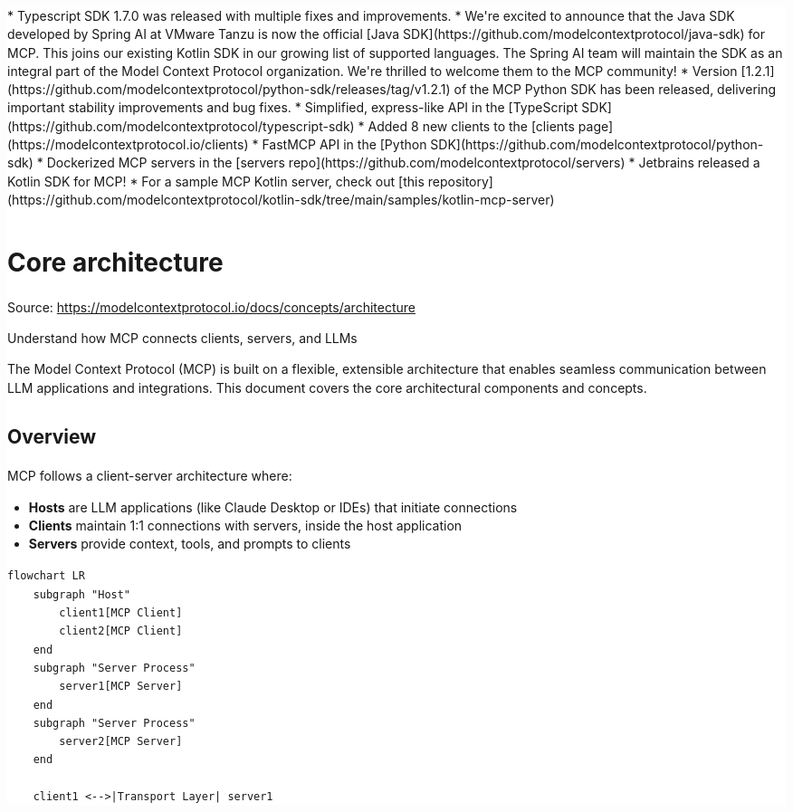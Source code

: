  <Update label="2025-03-10" description="Typescript SDK release">
    * Typescript SDK 1.7.0 was released with multiple fixes and improvements.
  </Update>

  <Update label="2025-02-14" description="Java SDK released">
    * We're excited to announce that the Java SDK developed by Spring AI at VMware Tanzu is now
      the official [Java SDK](https://github.com/modelcontextprotocol/java-sdk) for MCP.
      This joins our existing Kotlin SDK in our growing list of supported languages.
      The Spring AI team will maintain the SDK as an integral part of the Model Context Protocol
      organization. We're thrilled to welcome them to the MCP community!
  </Update>

  <Update label="2025-01-27" description="Python SDK 1.2.1">
    * Version [1.2.1](https://github.com/modelcontextprotocol/python-sdk/releases/tag/v1.2.1) of the MCP Python SDK has been released,
      delivering important stability improvements and bug fixes.
  </Update>

  <Update label="2025-01-18" description="SDK and Server Improvements">
    * Simplified, express-like API in the [TypeScript SDK](https://github.com/modelcontextprotocol/typescript-sdk)
    * Added 8 new clients to the [clients page](https://modelcontextprotocol.io/clients)
  </Update>

  <Update label="2025-01-03" description="SDK and Server Improvements">
    * FastMCP API in the [Python SDK](https://github.com/modelcontextprotocol/python-sdk)
    * Dockerized MCP servers in the [servers repo](https://github.com/modelcontextprotocol/servers)
  </Update>

  <Update label="2024-12-21" description="Kotlin SDK released">
    * Jetbrains released a Kotlin SDK for MCP!
    * For a sample MCP Kotlin server, check out [this repository](https://github.com/modelcontextprotocol/kotlin-sdk/tree/main/samples/kotlin-mcp-server)
  </Update>

# Core architecture

Source: https://modelcontextprotocol.io/docs/concepts/architecture

Understand how MCP connects clients, servers, and LLMs

The Model Context Protocol (MCP) is built on a flexible, extensible architecture that enables seamless communication between LLM applications and integrations. This document covers the core architectural components and concepts.

## Overview

MCP follows a client-server architecture where:

- **Hosts** are LLM applications (like Claude Desktop or IDEs) that initiate connections
- **Clients** maintain 1:1 connections with servers, inside the host application
- **Servers** provide context, tools, and prompts to clients

```mermaid
flowchart LR
    subgraph "Host"
        client1[MCP Client]
        client2[MCP Client]
    end
    subgraph "Server Process"
        server1[MCP Server]
    end
    subgraph "Server Process"
        server2[MCP Server]
    end

    client1 <-->|Transport Layer| server1
```